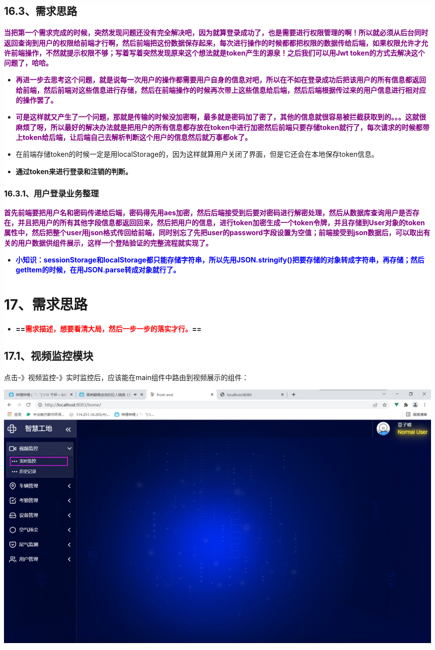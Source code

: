 

## 16.3、需求思路

**<font color='purple'>当把第一个需求完成的时候，突然发现问题还没有完全解决吧，因为就算登录成功了，也是需要进行权限管理的啊！所以就必须从后台同时返回查询到用户的权限给前端才行啊，然后前端把这份数据保存起来，每次进行操作的时候都都把权限的数据传给后端，如果权限允许才允许前端操作，不然就提示权限不够；写着写着突然发现原来这个想法就是token产生的源泉！之后我们可以用Jwt token的方式去解决这个问题了，哈哈。</font>**

- **<font color='purple'>再进一步去思考这个问题，就是说每一次用户的操作都需要用户自身的信息对吧，所以在不如在登录成功后把该用户的所有信息都返回给前端，然后前端对这些信息进行存储，然后在前端操作的时候再次带上这些信息给后端，然后后端根据传过来的用户信息进行相对应的操作罢了。</font>**

- **<font color='purple'>可是这样就又产生了一个问题，那就是传输的时候没加密啊，最多就是密码加了密了，其他的信息就很容易被拦截获取到的。。。这就很麻烦了呀，所以最好的解决办法就是把用户的所有信息都存放在token中进行加密然后前端只要存储token就行了，每次请求的时候都带上token给后端，让后端自己去解析判断这个用户的信息然后就万事都ok了。</font>**
- 在前端存储token的时候一定是用localStorage的，因为这样就算用户关闭了界面，但是它还会在本地保存token信息。

- **通过token来进行登录和注销的判断。**



### 16.3.1、用户登录业务整理

**<font color='purple'>首先前端要把用户名和密码传递给后端，密码得先用aes加密，然后后端接受到后要对密码进行解密处理，然后从数据库查询用户是否存在，并且把用户的所有其他字段信息都返回回来，然后把用户的信息，进行token加密生成一个token令牌，并且存储到User对象的token属性中，然后把整个user用json格式传回给前端，同时别忘了先把user的password字段设置为空值；前端接受到json数据后，可以取出有关的用户数据供组件展示，这样一个登陆验证的完整流程就实现了。</font>**



- **<font color='blue'>小知识：sessionStorage和localStorage都只能存储字符串，所以先用JSON.stringify()把要存储的对象转成字符串，再存储；然后getItem的时候，在用JSON.parse转成对象就行了。</font>**





# 17、需求思路

- **==<font color='red'>需求描述，想要看清大局，然后一步一步的落实才行。</font>==**

## 17.1、视频监控模块

点击-》视频监控-》实时监控后，应该能在main组件中路由到视频展示的组件：

![image-20220314092417953](Typora_images/开发思路与BUG集合/image-20220314092417953.png)